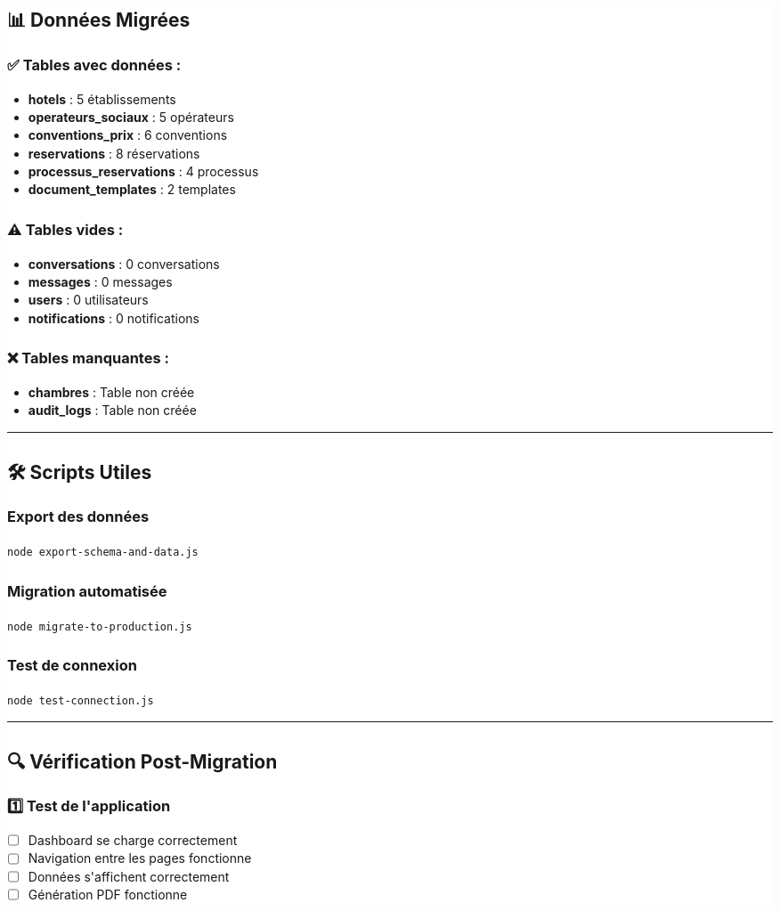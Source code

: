 
## 📊 Données Migrées

### ✅ **Tables avec données :**
- **hotels** : 5 établissements
- **operateurs_sociaux** : 5 opérateurs
- **conventions_prix** : 6 conventions
- **reservations** : 8 réservations
- **processus_reservations** : 4 processus
- **document_templates** : 2 templates

### ⚠️ **Tables vides :**
- **conversations** : 0 conversations
- **messages** : 0 messages
- **users** : 0 utilisateurs
- **notifications** : 0 notifications

### ❌ **Tables manquantes :**
- **chambres** : Table non créée
- **audit_logs** : Table non créée

---

## 🛠️ Scripts Utiles

### Export des données
```bash
node export-schema-and-data.js
```

### Migration automatisée
```bash
node migrate-to-production.js
```

### Test de connexion
```bash
node test-connection.js
```

---

## 🔍 Vérification Post-Migration

### 1️⃣ **Test de l'application**
- [ ] Dashboard se charge correctement
- [ ] Navigation entre les pages fonctionne
- [ ] Données s'affichent correctement
- [ ] Génération PDF fonctionne
